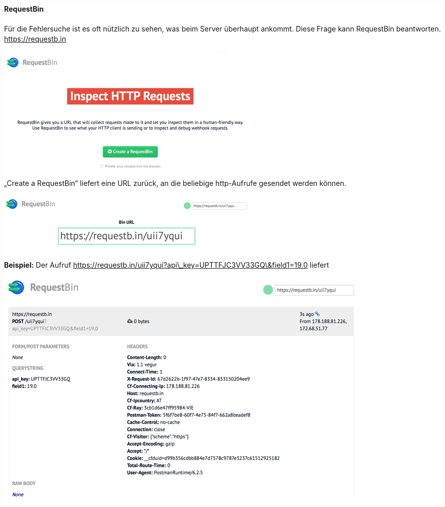 #### RequestBin

Für die Fehlersuche ist es oft nützlich zu sehen, was beim Server überhaupt ankommt. Diese Frage kann RequestBin beantworten.
[<span class="underline">https://requestb.in</span>](https://requestb.in)

![/var/folders/mc/0znsgsfs1k57tgy34d32f\_f00000gn/T/com.microsoft.Word/WebArchiveCopyPasteTempFiles/cid1E6F0465-F4DD-6742-9F7C-961ECD2894D6.png](.//media/image48.png)

„Create a RequestBin“ liefert eine URL zurück, an die beliebige http-Aufrufe gesendet werden können.

![/var/folders/mc/0znsgsfs1k57tgy34d32f\_f00000gn/T/com.microsoft.Word/WebArchiveCopyPasteTempFiles/cid72FCCCC2-E12E-2F40-AC24-11BFB6467FB6.png](.//media/image49.png)

**Beispiel:** Der Aufruf
[<span class="underline">https://requestb.in/uii7yqui?api\_key=UPTTFJC3VV33GQ\&field1=19.0</span>](https://requestb.in/uii7yqui?api_key=UPTTFJC3VV33GQ&field1=19.0)
liefert

![/var/folders/mc/0znsgsfs1k57tgy34d32f\_f00000gn/T/com.microsoft.Word/WebArchiveCopyPasteTempFiles/cidA65591AC-0015-2E42-8D1C-72BD6A874CAE.png](.//media/image50.png)
